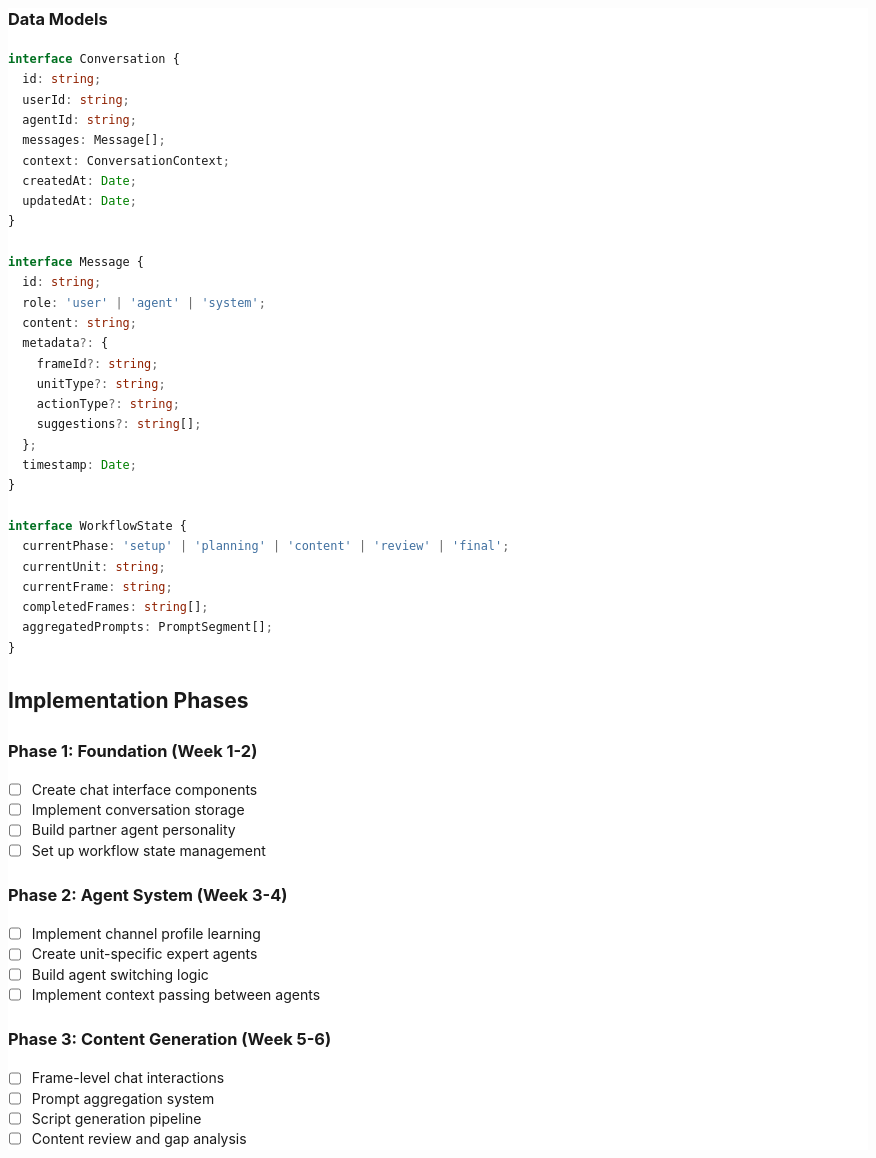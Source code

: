 ### Data Models
```typescript
interface Conversation {
  id: string;
  userId: string;
  agentId: string;
  messages: Message[];
  context: ConversationContext;
  createdAt: Date;
  updatedAt: Date;
}

interface Message {
  id: string;
  role: 'user' | 'agent' | 'system';
  content: string;
  metadata?: {
    frameId?: string;
    unitType?: string;
    actionType?: string;
    suggestions?: string[];
  };
  timestamp: Date;
}

interface WorkflowState {
  currentPhase: 'setup' | 'planning' | 'content' | 'review' | 'final';
  currentUnit: string;
  currentFrame: string;
  completedFrames: string[];
  aggregatedPrompts: PromptSegment[];
}
```

## Implementation Phases

### Phase 1: Foundation (Week 1-2)
- [ ] Create chat interface components
- [ ] Implement conversation storage
- [ ] Build partner agent personality
- [ ] Set up workflow state management

### Phase 2: Agent System (Week 3-4)
- [ ] Implement channel profile learning
- [ ] Create unit-specific expert agents
- [ ] Build agent switching logic
- [ ] Implement context passing between agents

### Phase 3: Content Generation (Week 5-6)
- [ ] Frame-level chat interactions
- [ ] Prompt aggregation system
- [ ] Script generation pipeline
- [ ] Content review and gap analysis
